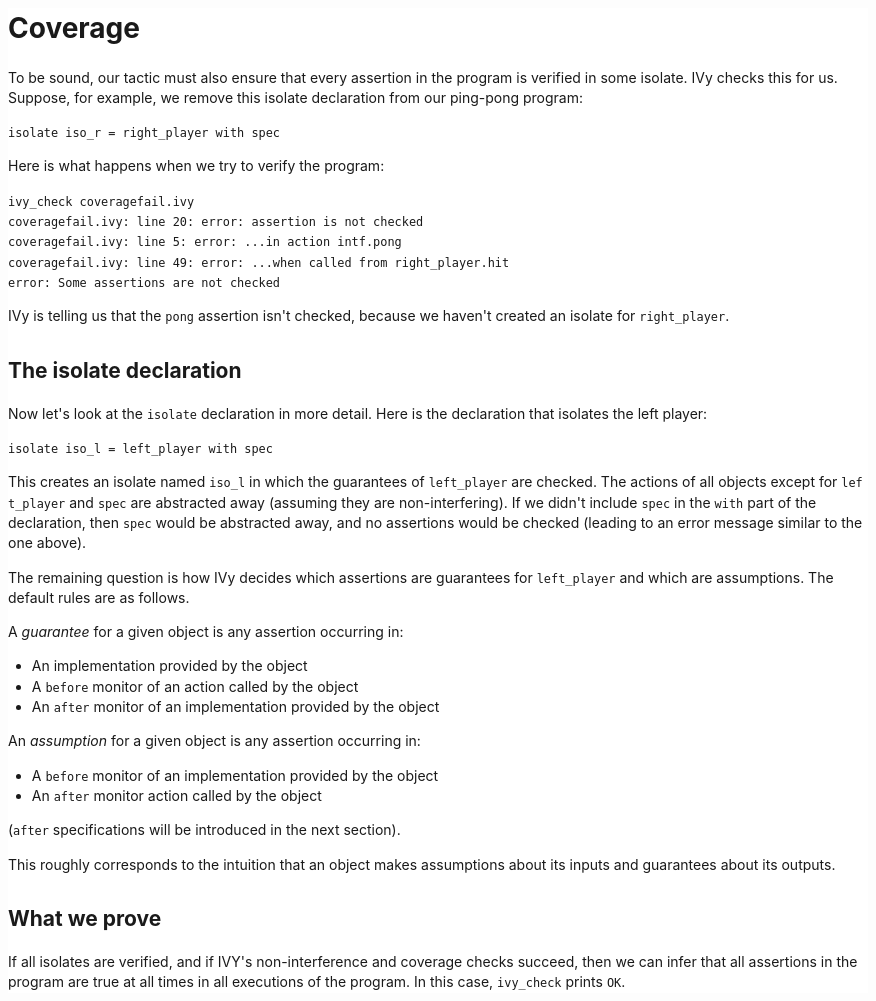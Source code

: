 # Coverage

To be sound, our tactic must also ensure that every assertion in the
program is verified in some isolate. IVy checks this for us. Suppose, for example, we remove this
isolate declaration from our ping-pong program:

    isolate iso_r = right_player with spec

Here is what happens when we try to verify the program:

    ivy_check coveragefail.ivy
    coveragefail.ivy: line 20: error: assertion is not checked
    coveragefail.ivy: line 5: error: ...in action intf.pong
    coveragefail.ivy: line 49: error: ...when called from right_player.hit
    error: Some assertions are not checked

IVy is telling us that the `pong` assertion isn't checked, because we
haven't created an isolate for `right_player`.

## The isolate declaration

Now let's look at the `isolate` declaration in more detail. Here is the declaration
that isolates the left player:

    isolate iso_l = left_player with spec

This creates an isolate named `iso_l` in which the guarantees of `left_player` are
checked. The actions of all objects except for `left_player` and
`spec` are abstracted away (assuming they are non-interfering). If we
didn't include `spec` in the `with` part of the declaration, then
`spec` would be abstracted away, and no assertions would be checked
(leading to an error message similar to the one above).

The remaining question is how IVy decides which assertions are
guarantees for `left_player` and which are assumptions. The default
rules are as follows.

A *guarantee* for a given object is any assertion occurring in:

- An implementation provided by the object
- A `before` monitor of an action called by the object
- An `after` monitor of an implementation provided by the object

An *assumption* for a given object is any assertion occurring in:

- A `before` monitor of an implementation provided by the object
- An `after` monitor action called by the object

(`after` specifications will be introduced in the next section).

This roughly corresponds to the intuition that an object makes
assumptions about its inputs and guarantees about its outputs.

## What we prove

If all isolates are verified, and if IVY's non-interference and
coverage checks succeed, then we can infer that all assertions in the
program are true at all times in all executions of the program. In
this case, `ivy_check` prints `OK`.













